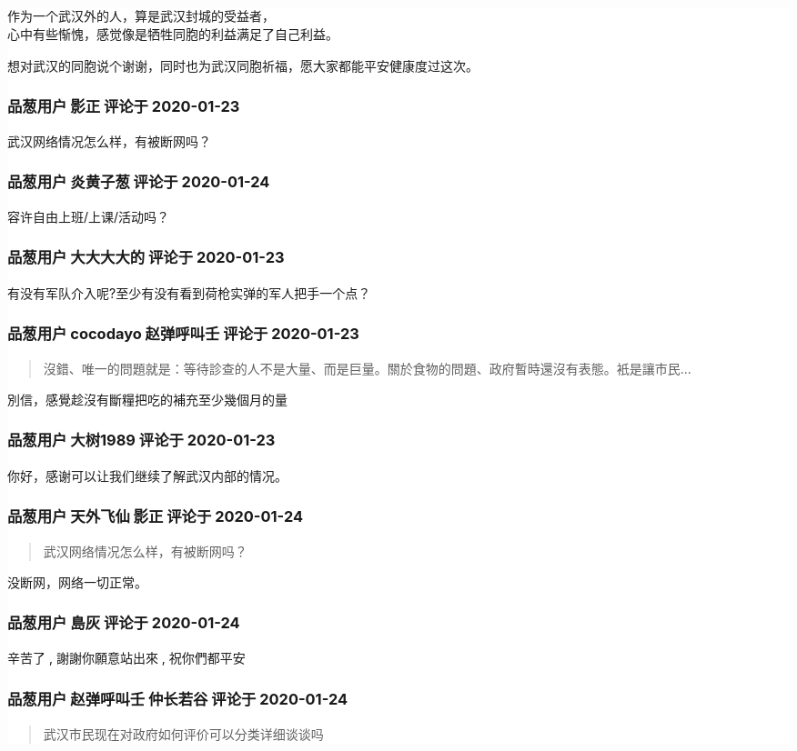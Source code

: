 作为一个武汉外的人，算是武汉封城的受益者，  
心中有些惭愧，感觉像是牺牲同胞的利益满足了自己利益。  
  
想对武汉的同胞说个谢谢，同时也为武汉同胞祈福，愿大家都能平安健康度过这次。
        


            
### 品葱用户 **影正** 评论于 2020-01-23
        
武汉网络情况怎么样，有被断网吗？
        


            
### 品葱用户 **炎黄子葱** 评论于 2020-01-24
        
容许自由上班/上课/活动吗？
        


            
### 品葱用户 **大大大大的** 评论于 2020-01-23
        
有没有军队介入呢?至少有没有看到荷枪实弹的军人把手一个点？
        


            
### 品葱用户 **cocodayo 赵弹呼叫壬** 评论于 2020-01-23
        
> 沒錯、唯一的問題就是：等待診查的人不是大量、而是巨量。關於食物的問題、政府暫時還沒有表態。衹是讓市民...

  
別信，感覺趁沒有斷糧把吃的補充至少幾個月的量
        


            
### 品葱用户 **大树1989** 评论于 2020-01-23
        
你好，感谢可以让我们继续了解武汉内部的情况。
        


            
### 品葱用户 **天外飞仙 影正** 评论于 2020-01-24
        
> 武汉网络情况怎么样，有被断网吗？

  
没断网，网络一切正常。
        


            
### 品葱用户 **島灰** 评论于 2020-01-24
        
辛苦了 , 謝謝你願意站出來 , 祝你們都平安
        


            
### 品葱用户 **赵弹呼叫壬 仲长若谷** 评论于 2020-01-24
        
> 武汉市民现在对政府如何评价可以分类详细谈谈吗
